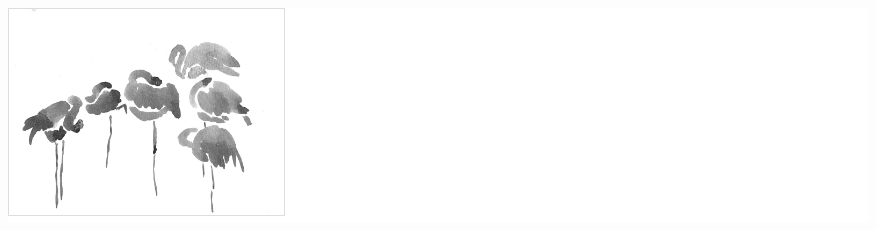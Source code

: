 <img src="/img/fauna/zoo_flamingo2_43.jpg" style = "width: 32%; border: 1px solid #ddd" alt="" title="flamant rose"/>